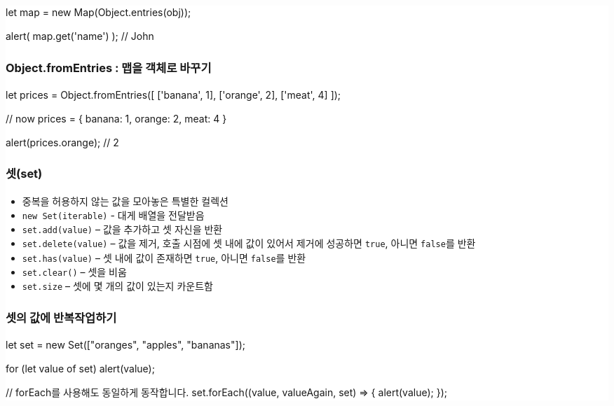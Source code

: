 let map = new Map(Object.entries(obj));

alert( map.get('name') ); // John

### Object.fromEntries : 맵을 객체로 바꾸기

let prices = Object.fromEntries([
  ['banana', 1],
  ['orange', 2],
  ['meat', 4]
]);

// now prices = { banana: 1, orange: 2, meat: 4 }

alert(prices.orange); // 2

### 셋(set)

- 중복을 허용하지 않는 값을 모아놓은 특별한 컬렉션
- `new Set(iterable)` - 대게 배열을 전달받음
- `set.add(value)` – 값을 추가하고 셋 자신을 반환
- `set.delete(value)` – 값을 제거, 호출 시점에 셋 내에 값이 있어서 제거에 성공하면 `true`, 아니면 `false`를 반환
- `set.has(value)` – 셋 내에 값이 존재하면 `true`, 아니면 `false`를 반환
- `set.clear()` – 셋을 비움
- `set.size` – 셋에 몇 개의 값이 있는지 카운트함

### 셋의 값에 반복작업하기

let set = new Set(["oranges", "apples", "bananas"]);

for (let value of set) alert(value);

// forEach를 사용해도 동일하게 동작합니다.
set.forEach((value, valueAgain, set) => {
  alert(value);
});
